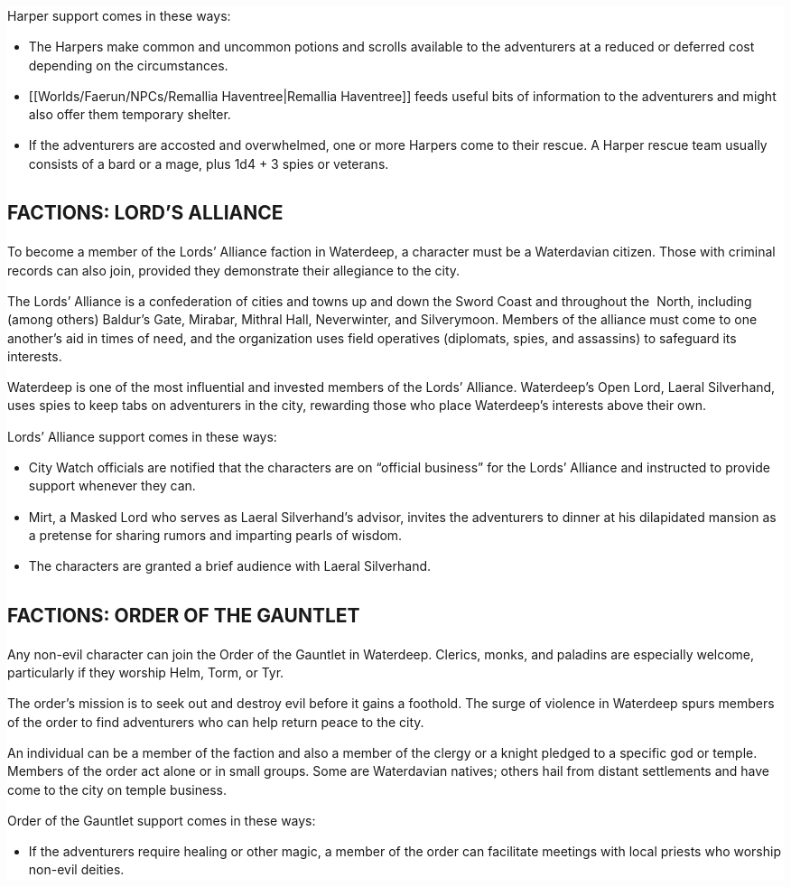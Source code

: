 Harper support comes in these ways:

- The Harpers make common and uncommon potions and scrolls available to the adventurers at a reduced or deferred cost depending on the circumstances.
    
- [[Worlds/Faerun/NPCs/Remallia Haventree\|Remallia Haventree]] feeds useful bits of information to the adventurers and might also offer them temporary shelter.
    
- If the adventurers are accosted and overwhelmed, one or more Harpers come to their rescue. A Harper rescue team usually consists of a bard or a mage, plus 1d4 + 3 spies or veterans.
    

## FACTIONS: LORD’S ALLIANCE

To become a member of the Lords’ Alliance faction in Waterdeep, a character must be a Waterdavian citizen. Those with criminal records can also join, provided they demonstrate their allegiance to the city.

The Lords’ Alliance is a confederation of cities and towns up and down the Sword Coast and throughout the  North, including (among others) Baldur’s Gate, Mirabar, Mithral Hall, Neverwinter, and Silverymoon. Members of the alliance must come to one another’s aid in times of need, and the organization uses field operatives (diplomats, spies, and assassins) to safeguard its interests.

Waterdeep is one of the most influential and invested members of the Lords’ Alliance. Waterdeep’s Open Lord, Laeral Silverhand, uses spies to keep tabs on adventurers in the city, rewarding those who place Waterdeep’s interests above their own.

  

Lords’ Alliance support comes in these ways:

- City Watch officials are notified that the characters are on “official business” for the Lords’ Alliance and instructed to provide support whenever they can.
    
- Mirt, a Masked Lord who serves as Laeral Silverhand’s advisor, invites the adventurers to dinner at his dilapidated mansion as a pretense for sharing rumors and imparting pearls of wisdom.
    
- The characters are granted a brief audience with Laeral Silverhand.
    

## FACTIONS: ORDER OF THE GAUNTLET

Any non-evil character can join the Order of the Gauntlet in Waterdeep. Clerics, monks, and paladins are especially welcome, particularly if they worship Helm, Torm, or Tyr.

The order’s mission is to seek out and destroy evil before it gains a foothold. The surge of violence in Waterdeep spurs members of the order to find adventurers who can help return peace to the city.

An individual can be a member of the faction and also a member of the clergy or a knight pledged to a specific god or temple. Members of the order act alone or in small groups. Some are Waterdavian natives; others hail from distant settlements and have come to the city on temple business.

  

Order of the Gauntlet support comes in these ways:

- If the adventurers require healing or other magic, a member of the order can facilitate meetings with local priests who worship non-evil deities.
    
